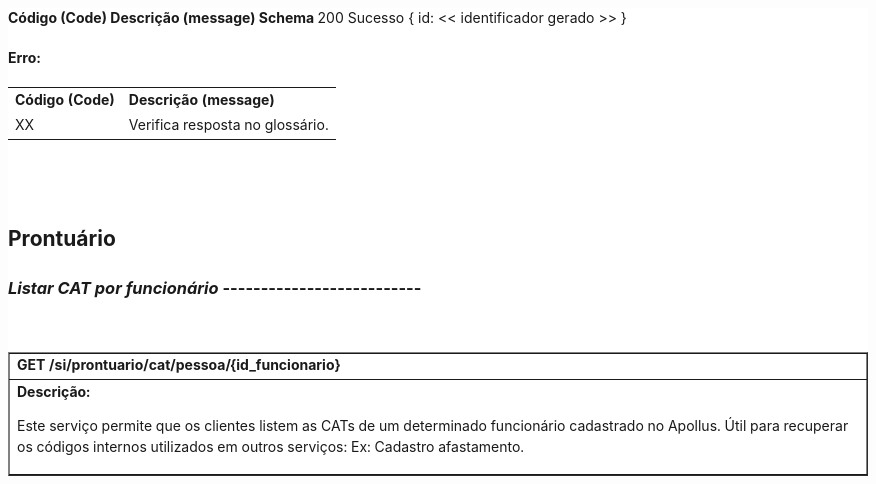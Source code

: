 <tr>
<td> <b>Código (Code) </b></td> 
<td> <b>Descrição (message) </b>  </td>
<td> <b> Schema </b> </td>
</tr>

<tr>
<td> 200</td> 
<td> Sucesso</td>
<td> {
id: << identificador gerado >>
}
 </td>

</tr>

  
</table>

#### Erro:
 
<table>

<tr>
<td> <b>Código (Code) </b></td> 
<td> <b>Descrição (message) </b>  </td>
</tr>

<tr>
<td> XX </td> 
<td> Verifica resposta no glossário.</td> 
</td>
</tr>

</table>
  
<br>

<br>

## Prontuário

### *Listar CAT por funcionário* --------------------------

<br>

<table border="1">

<tr>
<td><b>GET /si/prontuario/cat/pessoa/{id_funcionario}</b></td>   
</tr>
   
<tr>
<td> <b> Descrição: </b> 
<p> Este serviço permite que os clientes listem as CATs de um determinado funcionário cadastrado no Apollus. Útil para recuperar os códigos internos utilizados em outros serviços: Ex: Cadastro afastamento.
</td>
</table>
